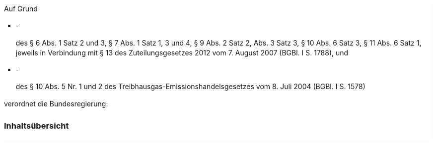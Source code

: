 <div>

<div class="jurAbsatz">

Auf Grund

  - \-
    
    <div style="">
    
    des § 6 Abs. 1 Satz 2 und 3, § 7 Abs. 1 Satz 1, 3 und 4, § 9 Abs. 2
    Satz 2, Abs. 3 Satz 3, § 10 Abs. 6 Satz 3, § 11 Abs. 6 Satz 1,
    jeweils in Verbindung mit § 13 des Zuteilungsgesetzes 2012 vom 7.
    August 2007 (BGBl. I S. 1788), und
    
    </div>

  - \-
    
    <div style="">
    
    des § 10 Abs. 5 Nr. 1 und 2 des
    Treibhausgas-Emissionshandelsgesetzes vom 8. Juli 2004 (BGBl. I S.
    1578)
    
    </div>

verordnet die Bundesregierung:

</div>

</div>

</div>

</div>

<span id="BJNR194100007BJNE000200000.html"></span>

### Inhaltsübersicht  

<div>

<div class="jnhtml">

<div>

<div class="jurAbsatz">

<table style="border: none;">

<colgroup>

<col width="50">

</col>

<col width="400">

</col>

</colgroup>
